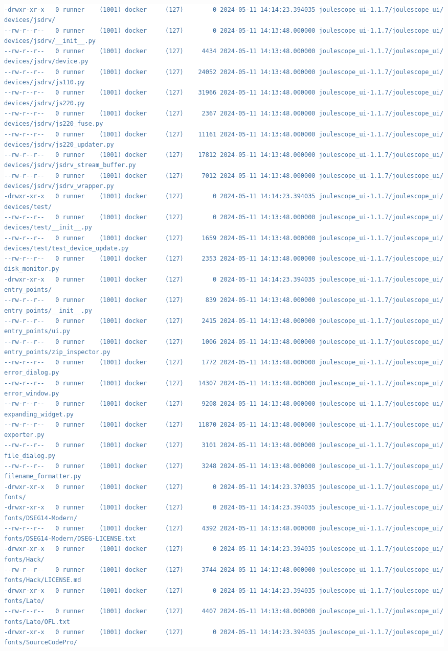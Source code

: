 ```diff
-drwxr-xr-x   0 runner    (1001) docker     (127)        0 2024-05-11 14:14:23.394035 joulescope_ui-1.1.7/joulescope_ui/devices/jsdrv/
--rw-r--r--   0 runner    (1001) docker     (127)        0 2024-05-11 14:13:48.000000 joulescope_ui-1.1.7/joulescope_ui/devices/jsdrv/__init__.py
--rw-r--r--   0 runner    (1001) docker     (127)     4434 2024-05-11 14:13:48.000000 joulescope_ui-1.1.7/joulescope_ui/devices/jsdrv/device.py
--rw-r--r--   0 runner    (1001) docker     (127)    24052 2024-05-11 14:13:48.000000 joulescope_ui-1.1.7/joulescope_ui/devices/jsdrv/js110.py
--rw-r--r--   0 runner    (1001) docker     (127)    31966 2024-05-11 14:13:48.000000 joulescope_ui-1.1.7/joulescope_ui/devices/jsdrv/js220.py
--rw-r--r--   0 runner    (1001) docker     (127)     2367 2024-05-11 14:13:48.000000 joulescope_ui-1.1.7/joulescope_ui/devices/jsdrv/js220_fuse.py
--rw-r--r--   0 runner    (1001) docker     (127)    11161 2024-05-11 14:13:48.000000 joulescope_ui-1.1.7/joulescope_ui/devices/jsdrv/js220_updater.py
--rw-r--r--   0 runner    (1001) docker     (127)    17812 2024-05-11 14:13:48.000000 joulescope_ui-1.1.7/joulescope_ui/devices/jsdrv/jsdrv_stream_buffer.py
--rw-r--r--   0 runner    (1001) docker     (127)     7012 2024-05-11 14:13:48.000000 joulescope_ui-1.1.7/joulescope_ui/devices/jsdrv/jsdrv_wrapper.py
-drwxr-xr-x   0 runner    (1001) docker     (127)        0 2024-05-11 14:14:23.394035 joulescope_ui-1.1.7/joulescope_ui/devices/test/
--rw-r--r--   0 runner    (1001) docker     (127)        0 2024-05-11 14:13:48.000000 joulescope_ui-1.1.7/joulescope_ui/devices/test/__init__.py
--rw-r--r--   0 runner    (1001) docker     (127)     1659 2024-05-11 14:13:48.000000 joulescope_ui-1.1.7/joulescope_ui/devices/test/test_device_update.py
--rw-r--r--   0 runner    (1001) docker     (127)     2353 2024-05-11 14:13:48.000000 joulescope_ui-1.1.7/joulescope_ui/disk_monitor.py
-drwxr-xr-x   0 runner    (1001) docker     (127)        0 2024-05-11 14:14:23.394035 joulescope_ui-1.1.7/joulescope_ui/entry_points/
--rw-r--r--   0 runner    (1001) docker     (127)      839 2024-05-11 14:13:48.000000 joulescope_ui-1.1.7/joulescope_ui/entry_points/__init__.py
--rw-r--r--   0 runner    (1001) docker     (127)     2415 2024-05-11 14:13:48.000000 joulescope_ui-1.1.7/joulescope_ui/entry_points/ui.py
--rw-r--r--   0 runner    (1001) docker     (127)     1006 2024-05-11 14:13:48.000000 joulescope_ui-1.1.7/joulescope_ui/entry_points/zip_inspector.py
--rw-r--r--   0 runner    (1001) docker     (127)     1772 2024-05-11 14:13:48.000000 joulescope_ui-1.1.7/joulescope_ui/error_dialog.py
--rw-r--r--   0 runner    (1001) docker     (127)    14307 2024-05-11 14:13:48.000000 joulescope_ui-1.1.7/joulescope_ui/error_window.py
--rw-r--r--   0 runner    (1001) docker     (127)     9208 2024-05-11 14:13:48.000000 joulescope_ui-1.1.7/joulescope_ui/expanding_widget.py
--rw-r--r--   0 runner    (1001) docker     (127)    11870 2024-05-11 14:13:48.000000 joulescope_ui-1.1.7/joulescope_ui/exporter.py
--rw-r--r--   0 runner    (1001) docker     (127)     3101 2024-05-11 14:13:48.000000 joulescope_ui-1.1.7/joulescope_ui/file_dialog.py
--rw-r--r--   0 runner    (1001) docker     (127)     3248 2024-05-11 14:13:48.000000 joulescope_ui-1.1.7/joulescope_ui/filename_formatter.py
-drwxr-xr-x   0 runner    (1001) docker     (127)        0 2024-05-11 14:14:23.370035 joulescope_ui-1.1.7/joulescope_ui/fonts/
-drwxr-xr-x   0 runner    (1001) docker     (127)        0 2024-05-11 14:14:23.394035 joulescope_ui-1.1.7/joulescope_ui/fonts/DSEG14-Modern/
--rw-r--r--   0 runner    (1001) docker     (127)     4392 2024-05-11 14:13:48.000000 joulescope_ui-1.1.7/joulescope_ui/fonts/DSEG14-Modern/DSEG-LICENSE.txt
-drwxr-xr-x   0 runner    (1001) docker     (127)        0 2024-05-11 14:14:23.394035 joulescope_ui-1.1.7/joulescope_ui/fonts/Hack/
--rw-r--r--   0 runner    (1001) docker     (127)     3744 2024-05-11 14:13:48.000000 joulescope_ui-1.1.7/joulescope_ui/fonts/Hack/LICENSE.md
-drwxr-xr-x   0 runner    (1001) docker     (127)        0 2024-05-11 14:14:23.394035 joulescope_ui-1.1.7/joulescope_ui/fonts/Lato/
--rw-r--r--   0 runner    (1001) docker     (127)     4407 2024-05-11 14:13:48.000000 joulescope_ui-1.1.7/joulescope_ui/fonts/Lato/OFL.txt
-drwxr-xr-x   0 runner    (1001) docker     (127)        0 2024-05-11 14:14:23.394035 joulescope_ui-1.1.7/joulescope_ui/fonts/SourceCodePro/
```